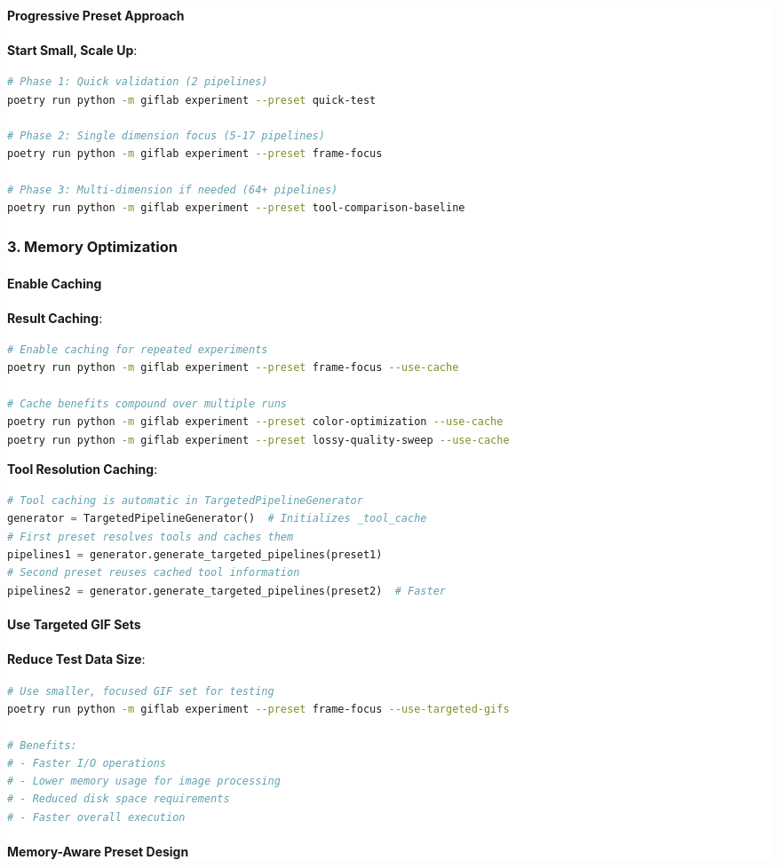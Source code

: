 #### Progressive Preset Approach

**Start Small, Scale Up**:
```bash
# Phase 1: Quick validation (2 pipelines)
poetry run python -m giflab experiment --preset quick-test

# Phase 2: Single dimension focus (5-17 pipelines)
poetry run python -m giflab experiment --preset frame-focus

# Phase 3: Multi-dimension if needed (64+ pipelines)
poetry run python -m giflab experiment --preset tool-comparison-baseline
```

### 3. Memory Optimization

#### Enable Caching

**Result Caching**:
```bash
# Enable caching for repeated experiments
poetry run python -m giflab experiment --preset frame-focus --use-cache

# Cache benefits compound over multiple runs
poetry run python -m giflab experiment --preset color-optimization --use-cache
poetry run python -m giflab experiment --preset lossy-quality-sweep --use-cache
```

**Tool Resolution Caching**:
```python
# Tool caching is automatic in TargetedPipelineGenerator
generator = TargetedPipelineGenerator()  # Initializes _tool_cache
# First preset resolves tools and caches them
pipelines1 = generator.generate_targeted_pipelines(preset1)  
# Second preset reuses cached tool information
pipelines2 = generator.generate_targeted_pipelines(preset2)  # Faster
```

#### Use Targeted GIF Sets

**Reduce Test Data Size**:
```bash
# Use smaller, focused GIF set for testing
poetry run python -m giflab experiment --preset frame-focus --use-targeted-gifs

# Benefits:
# - Faster I/O operations
# - Lower memory usage for image processing
# - Reduced disk space requirements
# - Faster overall execution
```

#### Memory-Aware Preset Design
